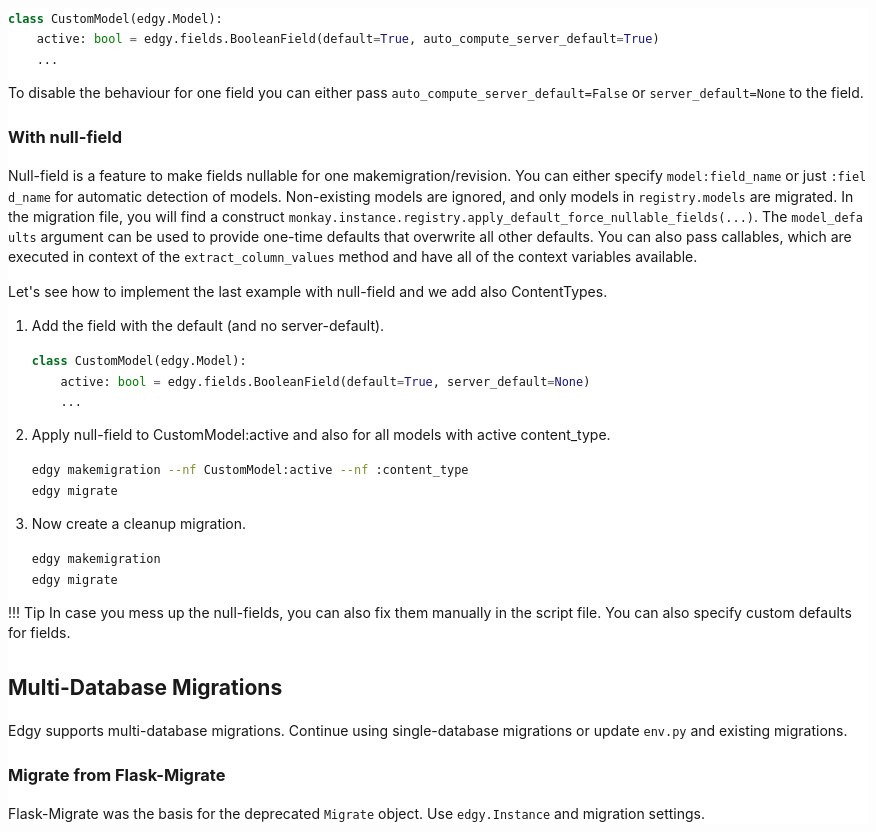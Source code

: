 ``` python
class CustomModel(edgy.Model):
    active: bool = edgy.fields.BooleanField(default=True, auto_compute_server_default=True)
    ...
```

To disable the behaviour for one field you can either pass `auto_compute_server_default=False` or `server_default=None` to the field.

### With null-field

Null-field is a feature to make fields nullable for one makemigration/revision. You can either specify
`model:field_name` or just `:field_name` for automatic detection of models.
Non-existing models are ignored, and only models in `registry.models` are migrated.
In the migration file, you will find a construct `monkay.instance.registry.apply_default_force_nullable_fields(...)`.
The `model_defaults` argument can be used to provide one-time defaults that overwrite all other defaults.
You can also pass callables, which are executed in context of the `extract_column_values` method and have all of the context variables available.

Let's see how to implement the last example with null-field and we add also ContentTypes.
1. Add the field with the default (and no server-default).
    ``` python
    class CustomModel(edgy.Model):
        active: bool = edgy.fields.BooleanField(default=True, server_default=None)
        ...
    ```
2. Apply null-field to CustomModel:active and also for all models with active content_type.
    ``` sh
    edgy makemigration --nf CustomModel:active --nf :content_type
    edgy migrate
    ```
3. Now create a cleanup migration.
    ``` sh
    edgy makemigration
    edgy migrate
    ```

!!! Tip
    In case you mess up the null-fields, you can also fix them manually in the script file. You can also specify custom defaults for fields.

## Multi-Database Migrations

Edgy supports multi-database migrations. Continue using single-database migrations or update `env.py` and existing migrations.

### Migrate from Flask-Migrate

Flask-Migrate was the basis for the deprecated `Migrate` object. Use `edgy.Instance` and migration settings.
